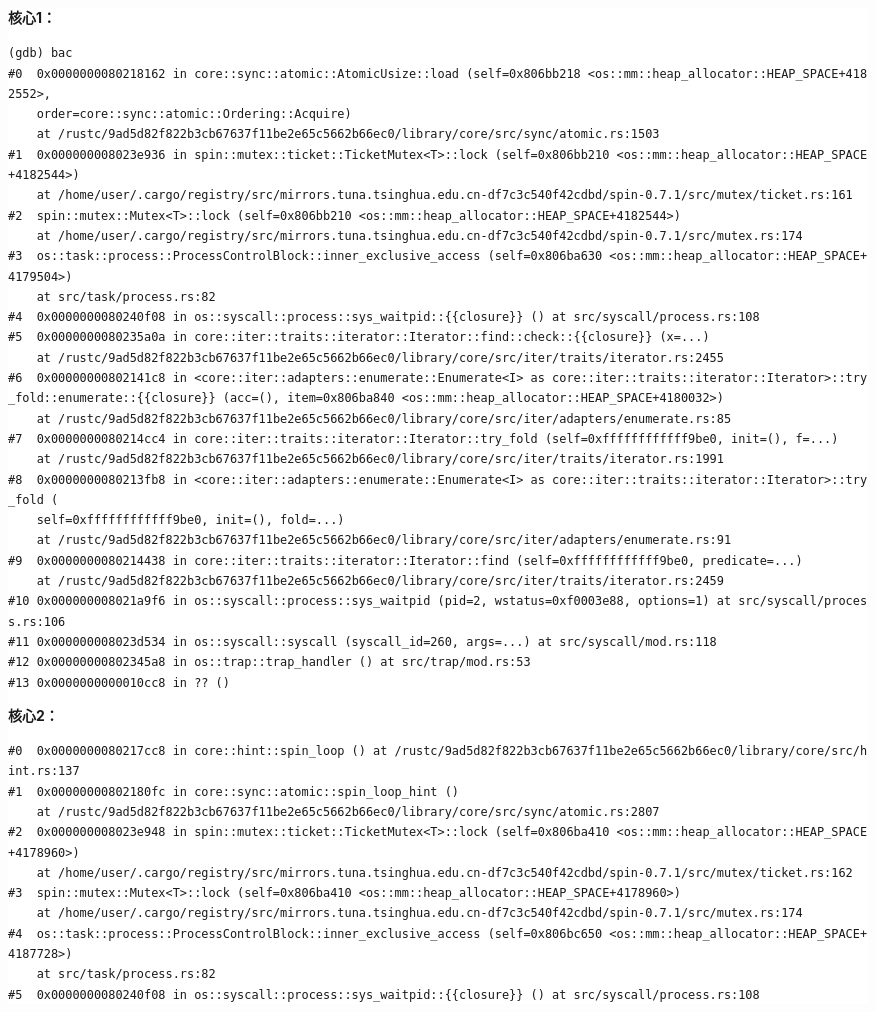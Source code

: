 **核心1：**
```shell
(gdb) bac
#0  0x0000000080218162 in core::sync::atomic::AtomicUsize::load (self=0x806bb218 <os::mm::heap_allocator::HEAP_SPACE+4182552>,
    order=core::sync::atomic::Ordering::Acquire)
    at /rustc/9ad5d82f822b3cb67637f11be2e65c5662b66ec0/library/core/src/sync/atomic.rs:1503
#1  0x000000008023e936 in spin::mutex::ticket::TicketMutex<T>::lock (self=0x806bb210 <os::mm::heap_allocator::HEAP_SPACE+4182544>)
    at /home/user/.cargo/registry/src/mirrors.tuna.tsinghua.edu.cn-df7c3c540f42cdbd/spin-0.7.1/src/mutex/ticket.rs:161
#2  spin::mutex::Mutex<T>::lock (self=0x806bb210 <os::mm::heap_allocator::HEAP_SPACE+4182544>)
    at /home/user/.cargo/registry/src/mirrors.tuna.tsinghua.edu.cn-df7c3c540f42cdbd/spin-0.7.1/src/mutex.rs:174
#3  os::task::process::ProcessControlBlock::inner_exclusive_access (self=0x806ba630 <os::mm::heap_allocator::HEAP_SPACE+4179504>)
    at src/task/process.rs:82
#4  0x0000000080240f08 in os::syscall::process::sys_waitpid::{{closure}} () at src/syscall/process.rs:108
#5  0x0000000080235a0a in core::iter::traits::iterator::Iterator::find::check::{{closure}} (x=...)
    at /rustc/9ad5d82f822b3cb67637f11be2e65c5662b66ec0/library/core/src/iter/traits/iterator.rs:2455
#6  0x00000000802141c8 in <core::iter::adapters::enumerate::Enumerate<I> as core::iter::traits::iterator::Iterator>::try_fold::enumerate::{{closure}} (acc=(), item=0x806ba840 <os::mm::heap_allocator::HEAP_SPACE+4180032>)
    at /rustc/9ad5d82f822b3cb67637f11be2e65c5662b66ec0/library/core/src/iter/adapters/enumerate.rs:85
#7  0x0000000080214cc4 in core::iter::traits::iterator::Iterator::try_fold (self=0xffffffffffff9be0, init=(), f=...)
    at /rustc/9ad5d82f822b3cb67637f11be2e65c5662b66ec0/library/core/src/iter/traits/iterator.rs:1991
#8  0x0000000080213fb8 in <core::iter::adapters::enumerate::Enumerate<I> as core::iter::traits::iterator::Iterator>::try_fold (
    self=0xffffffffffff9be0, init=(), fold=...)
    at /rustc/9ad5d82f822b3cb67637f11be2e65c5662b66ec0/library/core/src/iter/adapters/enumerate.rs:91
#9  0x0000000080214438 in core::iter::traits::iterator::Iterator::find (self=0xffffffffffff9be0, predicate=...)
    at /rustc/9ad5d82f822b3cb67637f11be2e65c5662b66ec0/library/core/src/iter/traits/iterator.rs:2459
#10 0x000000008021a9f6 in os::syscall::process::sys_waitpid (pid=2, wstatus=0xf0003e88, options=1) at src/syscall/process.rs:106
#11 0x000000008023d534 in os::syscall::syscall (syscall_id=260, args=...) at src/syscall/mod.rs:118
#12 0x00000000802345a8 in os::trap::trap_handler () at src/trap/mod.rs:53
#13 0x0000000000010cc8 in ?? ()
```

**核心2：**
```shell
#0  0x0000000080217cc8 in core::hint::spin_loop () at /rustc/9ad5d82f822b3cb67637f11be2e65c5662b66ec0/library/core/src/hint.rs:137
#1  0x00000000802180fc in core::sync::atomic::spin_loop_hint ()
    at /rustc/9ad5d82f822b3cb67637f11be2e65c5662b66ec0/library/core/src/sync/atomic.rs:2807
#2  0x000000008023e948 in spin::mutex::ticket::TicketMutex<T>::lock (self=0x806ba410 <os::mm::heap_allocator::HEAP_SPACE+4178960>)
    at /home/user/.cargo/registry/src/mirrors.tuna.tsinghua.edu.cn-df7c3c540f42cdbd/spin-0.7.1/src/mutex/ticket.rs:162
#3  spin::mutex::Mutex<T>::lock (self=0x806ba410 <os::mm::heap_allocator::HEAP_SPACE+4178960>)
    at /home/user/.cargo/registry/src/mirrors.tuna.tsinghua.edu.cn-df7c3c540f42cdbd/spin-0.7.1/src/mutex.rs:174
#4  os::task::process::ProcessControlBlock::inner_exclusive_access (self=0x806bc650 <os::mm::heap_allocator::HEAP_SPACE+4187728>)
    at src/task/process.rs:82
#5  0x0000000080240f08 in os::syscall::process::sys_waitpid::{{closure}} () at src/syscall/process.rs:108
```